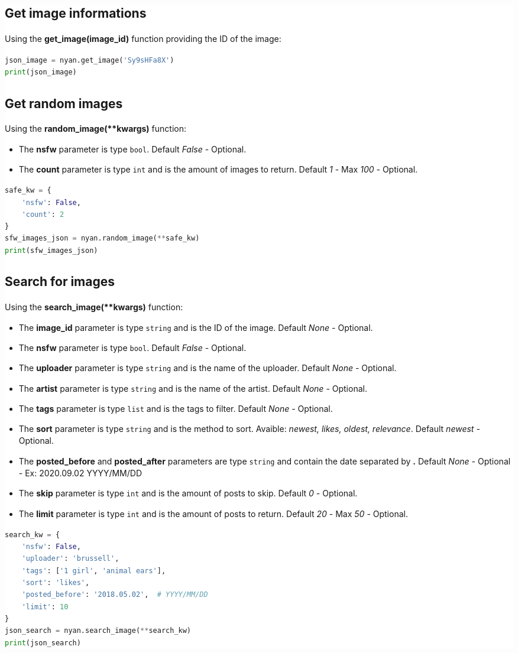 
## Get image informations

Using the **get_image(image_id)** function providing the ID of the image:
```python
json_image = nyan.get_image('Sy9sHFa8X')
print(json_image)
```


## Get random images
Using the **random_image(\*\*kwargs)** function:

- The **nsfw** parameter is type `bool`. Default *False* - Optional.

- The **count** parameter is type `int` and is the amount of images to return. Default *1* - Max *100* - Optional.
```python
safe_kw = {
    'nsfw': False,
    'count': 2
}
sfw_images_json = nyan.random_image(**safe_kw)
print(sfw_images_json)
```


## Search for images
Using the **search_image(\*\*kwargs)** function:

- The **image_id** parameter is type `string` and is the ID of the image. Default *None*  - Optional.

- The **nsfw** parameter is type `bool`. Default *False* - Optional.

- The **uploader** parameter is type `string` and is the name of the uploader. Default *None*  - Optional.

- The **artist** parameter is type `string` and is the name of the artist. Default *None*  - Optional.

- The **tags** parameter is type `list` and is the tags to filter. Default *None*  - Optional.

- The **sort** parameter is type `string` and is the method to sort. Avaible: *newest, likes, oldest, relevance*. Default *newest*  - Optional.

- The **posted_before** and **posted_after** parameters are type `string` and contain the date separated by **.** Default *None* - Optional - Ex: 2020.09.02 YYYY/MM/DD

- The **skip** parameter is type `int` and is the amount of posts to skip. Default *0*  - Optional.

- The **limit** parameter is type `int` and is the amount of posts to return. Default *20*  - Max *50* - Optional.
```python
search_kw = {
    'nsfw': False,
    'uploader': 'brussell',
    'tags': ['1 girl', 'animal ears'],
    'sort': 'likes',
    'posted_before': '2018.05.02',  # YYYY/MM/DD
    'limit': 10
}
json_search = nyan.search_image(**search_kw)
print(json_search)
```
